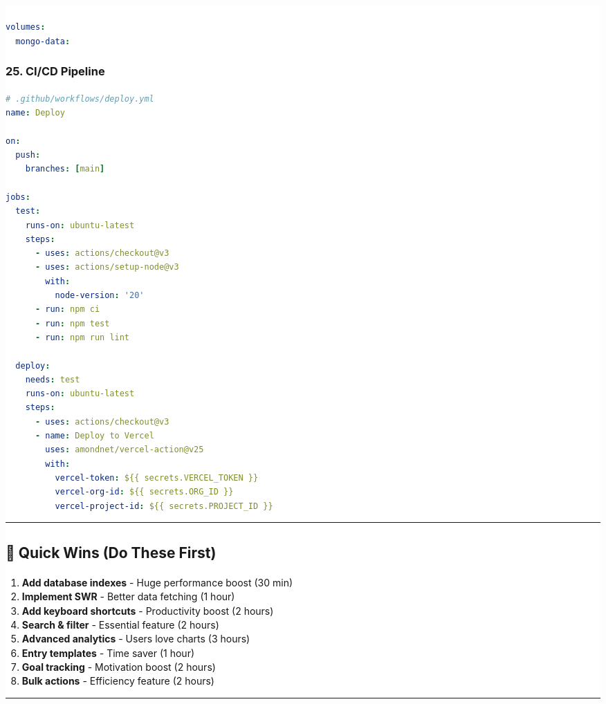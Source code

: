 ```yaml

volumes:
  mongo-data:
```

### 25. CI/CD Pipeline

```yaml
# .github/workflows/deploy.yml
name: Deploy

on:
  push:
    branches: [main]

jobs:
  test:
    runs-on: ubuntu-latest
    steps:
      - uses: actions/checkout@v3
      - uses: actions/setup-node@v3
        with:
          node-version: '20'
      - run: npm ci
      - run: npm test
      - run: npm run lint
      
  deploy:
    needs: test
    runs-on: ubuntu-latest
    steps:
      - uses: actions/checkout@v3
      - name: Deploy to Vercel
        uses: amondnet/vercel-action@v25
        with:
          vercel-token: ${{ secrets.VERCEL_TOKEN }}
          vercel-org-id: ${{ secrets.ORG_ID }}
          vercel-project-id: ${{ secrets.PROJECT_ID }}
```

---

## 🎯 Quick Wins (Do These First)

1. **Add database indexes** - Huge performance boost (30 min)
2. **Implement SWR** - Better data fetching (1 hour)
3. **Add keyboard shortcuts** - Productivity boost (2 hours)
4. **Search & filter** - Essential feature (2 hours)
5. **Advanced analytics** - Users love charts (3 hours)
6. **Entry templates** - Time saver (1 hour)
7. **Goal tracking** - Motivation boost (2 hours)
8. **Bulk actions** - Efficiency feature (2 hours)

---